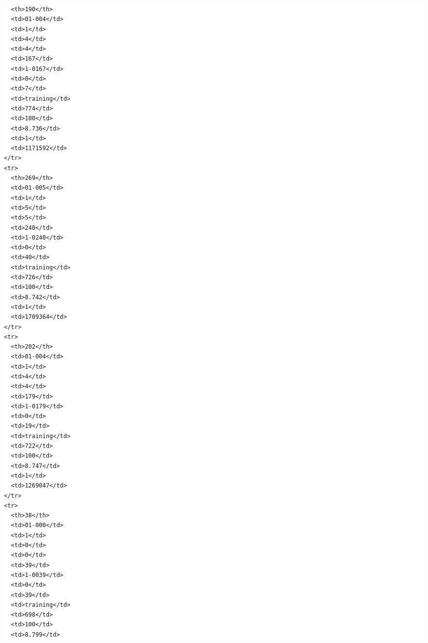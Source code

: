       <th>190</th>
      <td>01-004</td>
      <td>1</td>
      <td>4</td>
      <td>4</td>
      <td>167</td>
      <td>1-0167</td>
      <td>0</td>
      <td>7</td>
      <td>training</td>
      <td>774</td>
      <td>100</td>
      <td>8.736</td>
      <td>1</td>
      <td>1171592</td>
    </tr>
    <tr>
      <th>269</th>
      <td>01-005</td>
      <td>1</td>
      <td>5</td>
      <td>5</td>
      <td>240</td>
      <td>1-0240</td>
      <td>0</td>
      <td>40</td>
      <td>training</td>
      <td>726</td>
      <td>100</td>
      <td>8.742</td>
      <td>1</td>
      <td>1709364</td>
    </tr>
    <tr>
      <th>202</th>
      <td>01-004</td>
      <td>1</td>
      <td>4</td>
      <td>4</td>
      <td>179</td>
      <td>1-0179</td>
      <td>0</td>
      <td>19</td>
      <td>training</td>
      <td>722</td>
      <td>100</td>
      <td>8.747</td>
      <td>1</td>
      <td>1269047</td>
    </tr>
    <tr>
      <th>38</th>
      <td>01-000</td>
      <td>1</td>
      <td>0</td>
      <td>0</td>
      <td>39</td>
      <td>1-0039</td>
      <td>0</td>
      <td>39</td>
      <td>training</td>
      <td>698</td>
      <td>100</td>
      <td>8.799</td>